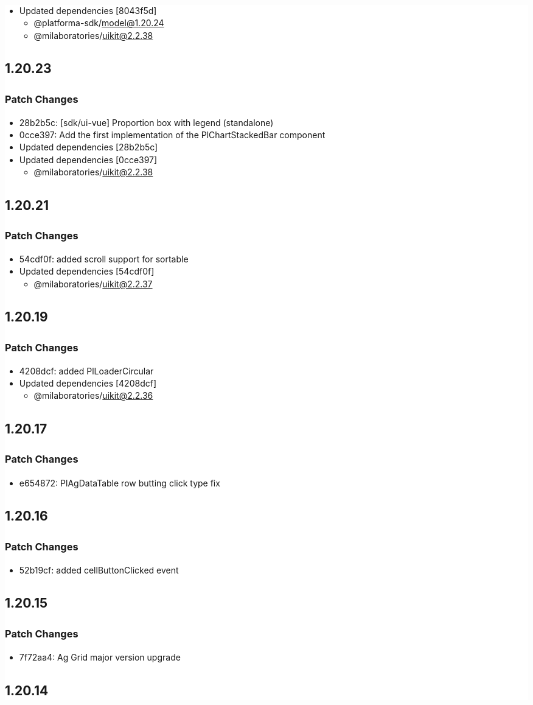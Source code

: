 - Updated dependencies [8043f5d]
  - @platforma-sdk/model@1.20.24
  - @milaboratories/uikit@2.2.38

## 1.20.23

### Patch Changes

- 28b2b5c: [sdk/ui-vue] Proportion box with legend (standalone)
- 0cce397: Add the first implementation of the PlChartStackedBar component
- Updated dependencies [28b2b5c]
- Updated dependencies [0cce397]
  - @milaboratories/uikit@2.2.38

## 1.20.21

### Patch Changes

- 54cdf0f: added scroll support for sortable
- Updated dependencies [54cdf0f]
  - @milaboratories/uikit@2.2.37

## 1.20.19

### Patch Changes

- 4208dcf: added PlLoaderCircular
- Updated dependencies [4208dcf]
  - @milaboratories/uikit@2.2.36

## 1.20.17

### Patch Changes

- e654872: PlAgDataTable row butting click type fix

## 1.20.16

### Patch Changes

- 52b19cf: added cellButtonClicked event

## 1.20.15

### Patch Changes

- 7f72aa4: Ag Grid major version upgrade

## 1.20.14
